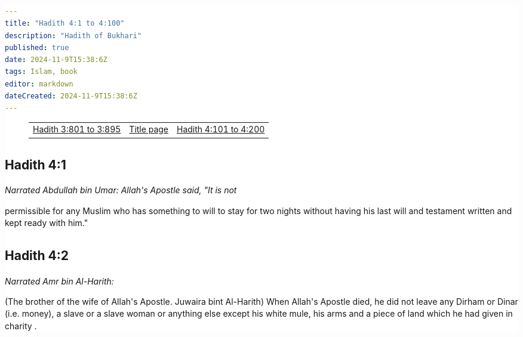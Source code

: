 ```yaml
---
title: "Hadith 4:1 to 4:100"
description: "Hadith of Bukhari"
published: true
date: 2024-11-9T15:38:6Z
tags: Islam, book
editor: markdown
dateCreated: 2024-11-9T15:38:6Z
---
```


<figure class="table chapter-navigator">
  <table>
    <tbody>
      <tr>
        <td>
        <a href="/en/book/Islam/Hadith_of_Bukhari/3_895">
          <span class="mdi mdi-arrow-left-drop-circle"></span><span class="pl-2">Hadith 3:801 to 3:895</span>
        </a>
        </td>
        <td>
        <a href="/en/book/Islam/Hadith_of_Bukhari">
          <span class="mdi mdi-book-open-variant"></span><span class="pl-2">Title page</span>
        </a>
        </td>
        <td>
        <a href="/en/book/Islam/Hadith_of_Bukhari/4_200">
          <span class="pr-2">Hadith 4:101 to 4:200</span><span class="mdi mdi-arrow-right-drop-circle"></span>
        </a>
        </td>
      </tr>
    </tbody>
  </table>
</figure>


## Hadith 4:1

_Narrated Abdullah bin Umar: Allah's Apostle said, "It is not_

permissible for any Muslim who has something to will to stay for two nights without having his last will and testament written and kept ready with him."


## Hadith 4:2

_Narrated Amr bin Al-Harith:_

(The brother of the wife of Allah's Apostle. Juwaira bint Al-Harith) When Allah's Apostle died, he did not leave any Dirham or Dinar (i.e. money), a slave or a slave woman or anything else except his white mule, his arms and a piece of land which he had given in charity .
